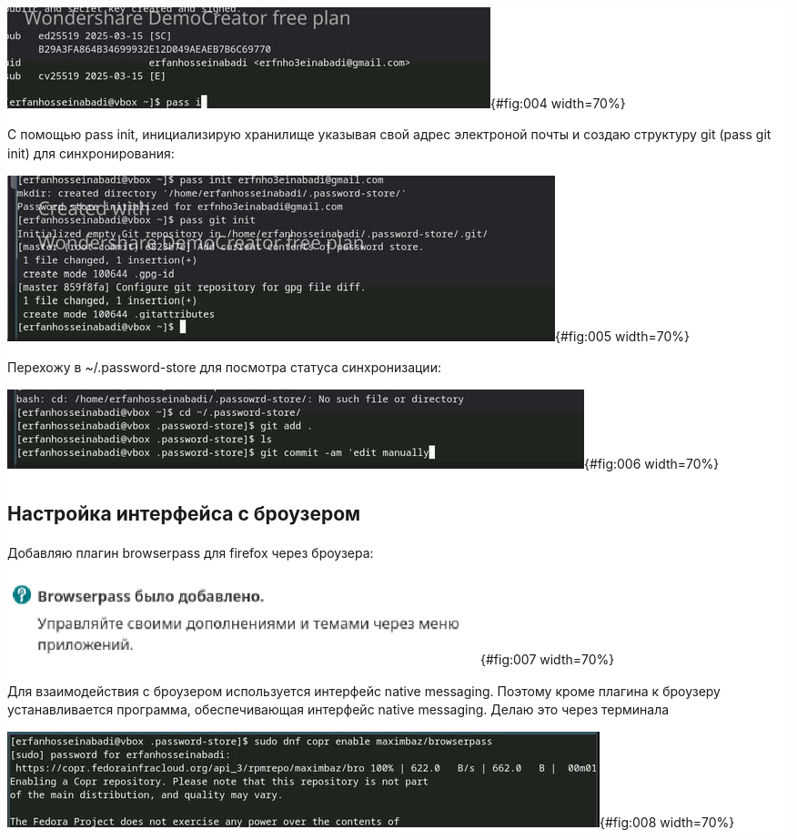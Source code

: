 ![Созданные ключи](image/4.png){#fig:004 width=70%}

С помощью pass init, инициализирую хранилище указывая свой адрес электроной почты и создаю структуру git (pass git init) для синхронирования:

![Инициализирование хранилище](image/5.png){#fig:005 width=70%}

Перехожу в ~/.password-store для посмотра статуса синхронизации:

![посмотр статуса синхронизации:](image/6.png){#fig:006 width=70%}

## Настройка интерфейса с броузером

Добавляю плагин browserpass для firefox через броузера:

![Добавлен плагин](image/7.png){#fig:007 width=70%}

Для взаимодействия с броузером используется интерфейс native messaging. Поэтому кроме плагина к броузеру устанавливается программа, обеспечивающая интерфейс native messaging. Делаю это через терминала

![Включение репозитория Copr](image/8.png){#fig:008 width=70%}
